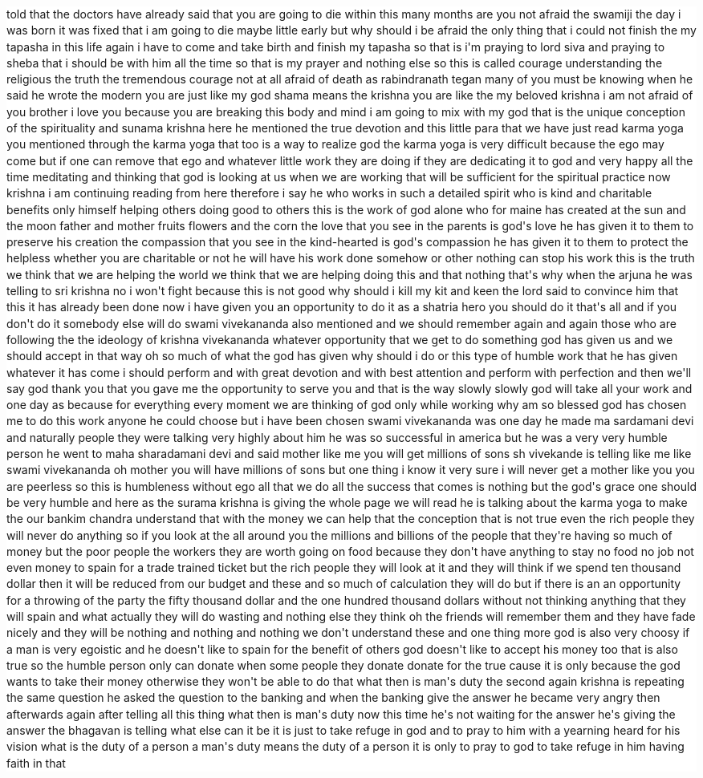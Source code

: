 told that the doctors have already said that you are going to die within this many months are you not afraid the swamiji the day i was born it was fixed that i am going to die maybe little early but why should i be afraid the only thing that i could not finish the my tapasha in this life again i have to come and take birth and finish my tapasha so that is i'm praying to lord siva and praying to sheba that i should be with him all the time so that is my prayer and nothing else so this is called courage understanding the religious the truth the tremendous courage not at all afraid of death as rabindranath tegan many of you must be knowing when he said he wrote the modern you are just like my god shama means the krishna you are like the my beloved krishna i am not afraid of you brother i love you because you are breaking this body and mind i am going to mix with my god that is the unique conception of the spirituality and sunama krishna here he mentioned the true devotion and this little para that we have just read karma yoga you mentioned through the karma yoga that too is a way to realize god the karma yoga is very difficult because the ego may come but if one can remove that ego and whatever little work they are doing if they are dedicating it to god and very happy all the time meditating and thinking that god is looking at us when we are working that will be sufficient for the spiritual practice now krishna i am continuing reading from here therefore i say he who works in such a detailed spirit who is kind and charitable benefits only himself helping others doing good to others this is the work of god alone who for maine has created at the sun and the moon father and mother fruits flowers and the corn the love that you see in the parents is god's love he has given it to them to preserve his creation the compassion that you see in the kind-hearted is god's compassion he has given it to them to protect the helpless whether you are charitable or not he will have his work done somehow or other nothing can stop his work this is the truth we think that we are helping the world we think that we are helping doing this and that nothing that's why when the arjuna he was telling to sri krishna no i won't fight because this is not good why should i kill my kit and keen the lord said to convince him that this it has already been done now i have given you an opportunity to do it as a shatria hero you should do it that's all and if you don't do it somebody else will do swami vivekananda also mentioned and we should remember again and again those who are following the the ideology of krishna vivekananda whatever opportunity that we get to do something god has given us and we should accept in that way oh so much of what the god has given why should i do or this type of humble work that he has given whatever it has come i should perform and with great devotion and with best attention and perform with perfection and then we'll say god thank you that you gave me the opportunity to serve you and that is the way slowly slowly god will take all your work and one day as because for everything every moment we are thinking of god only while working why am so blessed god has chosen me to do this work anyone he could choose but i have been chosen swami vivekananda was one day he made ma sardamani devi and naturally people they were talking very highly about him he was so successful in america but he was a very very humble person he went to maha sharadamani devi and said mother like me you will get millions of sons sh vivekande is telling like me like swami vivekananda oh mother you will have millions of sons but one thing i know it very sure i will never get a mother like you you are peerless so this is humbleness without ego all that we do all the success that comes is nothing but the god's grace one should be very humble and here as the surama krishna is giving the whole page we will read he is talking about the karma yoga to make the our bankim chandra understand that with the money we can help that the conception that is not true even the rich people they will never do anything so if you look at the all around you the millions and billions of the people that they're having so much of money but the poor people the workers they are worth going on food because they don't have anything to stay no food no job not even money to spain for a trade trained ticket but the rich people they will look at it and they will think if we spend ten thousand dollar then it will be reduced from our budget and these and so much of calculation they will do but if there is an an opportunity for a throwing of the party the fifty thousand dollar and the one hundred thousand dollars without not thinking anything that they will spain and what actually they will do wasting and nothing else they think oh the friends will remember them and they have fade nicely and they will be nothing and nothing and nothing we don't understand these and one thing more god is also very choosy if a man is very egoistic and he doesn't like to spain for the benefit of others god doesn't like to accept his money too that is also true so the humble person only can donate when some people they donate donate for the true cause it is only because the god wants to take their money otherwise they won't be able to do that what then is man's duty the second again krishna is repeating the same question he asked the question to the banking and when the banking give the answer he became very angry then afterwards again after telling all this thing what then is man's duty now this time he's not waiting for the answer he's giving the answer the bhagavan is telling what else can it be it is just to take refuge in god and to pray to him with a yearning heard for his vision what is the duty of a person a man's duty means the duty of a person it is only to pray to god to take refuge in him having faith in that